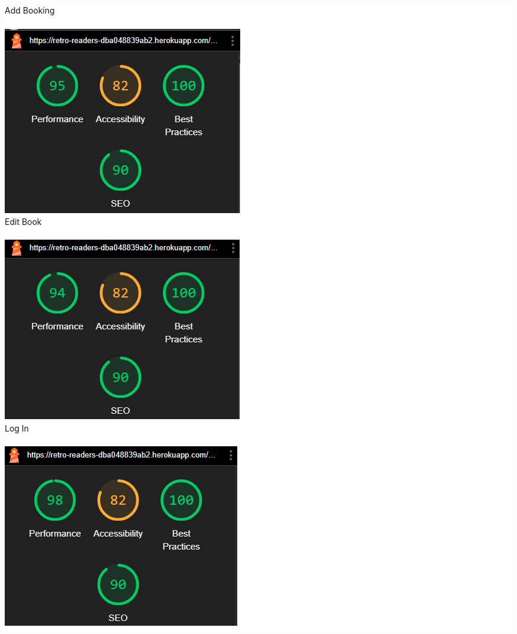 <summary>Add Booking</summary>
<br>
<img src="static/README/lighthouse/add-book.png">

<summary>Edit Book</summary>
<br>
<img src="static/README/lighthouse/edit-book.png">

<summary>Log In</summary>
<br>
<img src="static/README/lighthouse/login.png">
